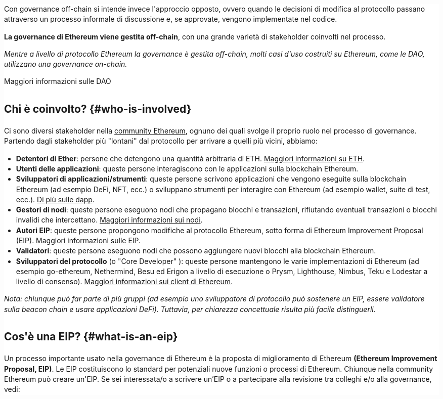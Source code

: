 Con governance off-chain si intende invece l'approccio opposto, ovvero quando le decisioni di modifica al protocollo passano attraverso un processo informale di discussione e, se approvate, vengono implementate nel codice.

**La governance di Ethereum viene gestita off-chain**, con una grande varietà di stakeholder coinvolti nel processo.

_Mentre a livello di protocollo Ethereum la governance è gestita off-chain, molti casi d'uso costruiti su Ethereum, come le DAO, utilizzano una governance on-chain._

<ButtonLink to="/dao/">
  Maggiori informazioni sulle DAO
</ButtonLink>

<Divider />

## Chi è coinvolto? {#who-is-involved}

Ci sono diversi stakeholder nella [ community Ethereum](/community/), ognuno dei quali svolge il proprio ruolo nel processo di governance. Partendo dagli stakeholder più "lontani" dal protocollo per arrivare a quelli più vicini, abbiamo:

- **Detentori di Ether**: persone che detengono una quantità arbitraria di ETH. [Maggiori informazioni su ETH](/eth/).
- **Utenti delle applicazioni**: queste persone interagiscono con le applicazioni sulla blockchain Ethereum.
- **Sviluppatori di applicazioni/strumenti**: queste persone scrivono applicazioni che vengono eseguite sulla blockchain Ethereum (ad esempio DeFi, NFT, ecc.) o sviluppano strumenti per interagire con Ethereum (ad esempio wallet, suite di test, ecc.). [Di più sulle dapp](/dapps/).
- **Gestori di nodi**: queste persone eseguono nodi che propagano blocchi e transazioni, rifiutando eventuali transazioni o blocchi invalidi che intercettano. [Maggiori informazioni sui nodi](/developers/docs/nodes-and-clients/).
- **Autori EIP**: queste persone propongono modifiche al protocollo Ethereum, sotto forma di Ethereum Improvement Proposal (EIP). [Maggiori informazioni sulle EIP](/eips/).
- **Validatori**: queste persone eseguono nodi che possono aggiungere nuovi blocchi alla blockchain Ethereum.
- **Sviluppatori del protocollo** (o "Core Developer" ): queste persone mantengono le varie implementazioni di Ethereum (ad esempio go-ethereum, Nethermind, Besu ed Erigon a livello di esecuzione o Prysm, Lighthouse, Nimbus, Teku e Lodestar a livello di consenso). [Maggiori informazioni sui client di Ethereum](/developers/docs/nodes-and-clients/).

_Nota: chiunque può far parte di più gruppi (ad esempio uno sviluppatore di protocollo può sostenere un EIP, essere validatore sulla beacon chain e usare applicazioni DeFi). Tuttavia, per chiarezza concettuale risulta più facile distinguerli._

<Divider />

## Cos'è una EIP? {#what-is-an-eip}

Un processo importante usato nella governance di Ethereum è la proposta di miglioramento di Ethereum **(Ethereum Improvement Proposal, EIP)**. Le EIP costituiscono lo standard per potenziali nuove funzioni o processi di Ethereum. Chiunque nella community Ethereum può creare un'EIP. Se sei interessata/o a scrivere un’EIP o a partecipare alla revisione tra colleghi e/o alla governance, vedi:
